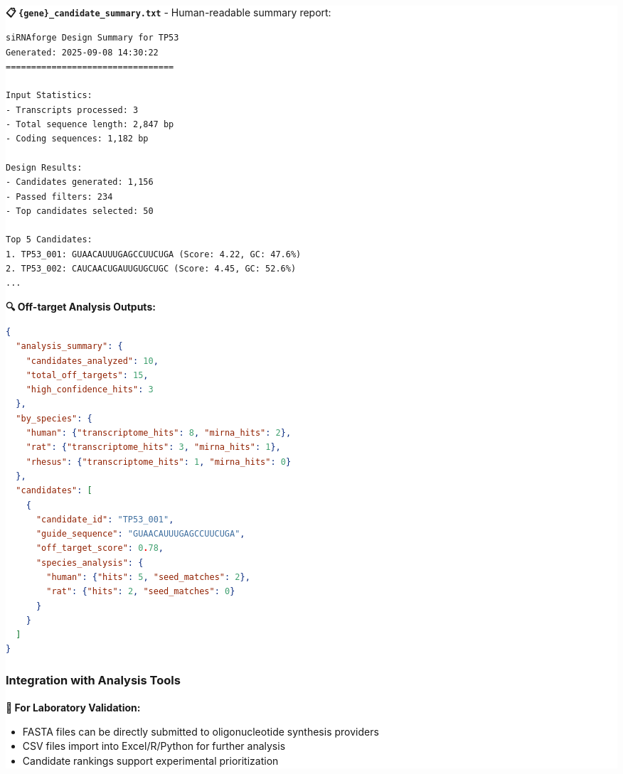**📋 `{gene}_candidate_summary.txt`** - Human-readable summary report:
```
siRNAforge Design Summary for TP53
Generated: 2025-09-08 14:30:22
=================================

Input Statistics:
- Transcripts processed: 3
- Total sequence length: 2,847 bp
- Coding sequences: 1,182 bp

Design Results:
- Candidates generated: 1,156
- Passed filters: 234
- Top candidates selected: 50

Top 5 Candidates:
1. TP53_001: GUAACAUUUGAGCCUUCUGA (Score: 4.22, GC: 47.6%)
2. TP53_002: CAUCAACUGAUUGUGCUGC (Score: 4.45, GC: 52.6%)
...
```

**🔍 Off-target Analysis Outputs:**
```json
{
  "analysis_summary": {
    "candidates_analyzed": 10,
    "total_off_targets": 15,
    "high_confidence_hits": 3
  },
  "by_species": {
    "human": {"transcriptome_hits": 8, "mirna_hits": 2},
    "rat": {"transcriptome_hits": 3, "mirna_hits": 1},
    "rhesus": {"transcriptome_hits": 1, "mirna_hits": 0}
  },
  "candidates": [
    {
      "candidate_id": "TP53_001",
      "guide_sequence": "GUAACAUUUGAGCCUUCUGA",
      "off_target_score": 0.78,
      "species_analysis": {
        "human": {"hits": 5, "seed_matches": 2},
        "rat": {"hits": 2, "seed_matches": 0}
      }
    }
  ]
}
```

### Integration with Analysis Tools

**🔬 For Laboratory Validation:**
- FASTA files can be directly submitted to oligonucleotide synthesis providers
- CSV files import into Excel/R/Python for further analysis
- Candidate rankings support experimental prioritization

